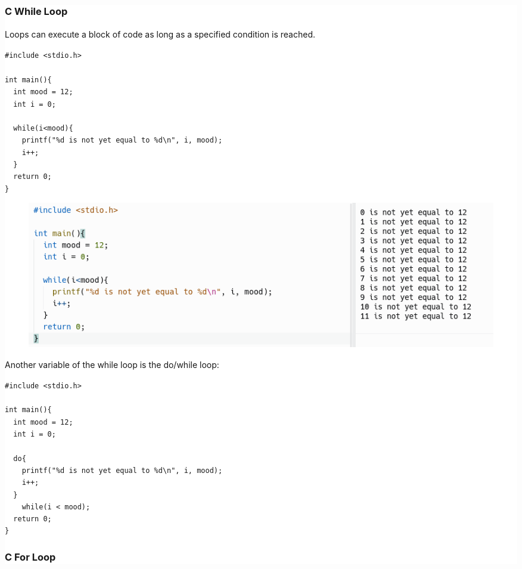 ### C While Loop

Loops can execute a block of code as long as a specified condition is reached.

```
#include <stdio.h>

int main(){
  int mood = 12;
  int i = 0;
  
  while(i<mood){
    printf("%d is not yet equal to %d\n", i, mood);
    i++;
  }
  return 0;
}
```

<figure><img src="../../.gitbook/assets/image (1) (1) (1) (1) (1) (1) (1) (1) (1) (1) (1) (1) (1) (1) (1) (1) (1) (1) (1) (1) (1) (1) (1) (1) (1) (1) (1) (1) (1) (1) (1) (1) (1) (1) (1) (1) (1) (1) (1) (1) (1) (1) (1) (1) (1) (1) (1) (1) (1) (1) (1) (1) (1) (1) (1) (1) (1) (1) (1).png" alt=""><figcaption></figcaption></figure>

Another variable of the while loop is the do/while loop:

```
#include <stdio.h>

int main(){
  int mood = 12;
  int i = 0;
  
  do{
    printf("%d is not yet equal to %d\n", i, mood);
    i++;
  }
    while(i < mood);
  return 0;
}
```

### C For Loop
